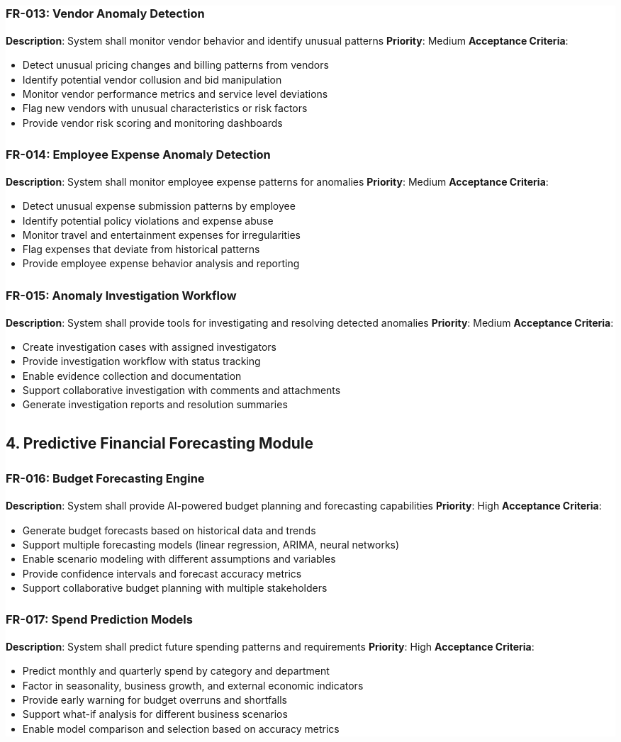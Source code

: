 ### FR-013: Vendor Anomaly Detection
**Description**: System shall monitor vendor behavior and identify unusual patterns
**Priority**: Medium
**Acceptance Criteria**:
- Detect unusual pricing changes and billing patterns from vendors
- Identify potential vendor collusion and bid manipulation
- Monitor vendor performance metrics and service level deviations
- Flag new vendors with unusual characteristics or risk factors
- Provide vendor risk scoring and monitoring dashboards

### FR-014: Employee Expense Anomaly Detection
**Description**: System shall monitor employee expense patterns for anomalies
**Priority**: Medium
**Acceptance Criteria**:
- Detect unusual expense submission patterns by employee
- Identify potential policy violations and expense abuse
- Monitor travel and entertainment expenses for irregularities
- Flag expenses that deviate from historical patterns
- Provide employee expense behavior analysis and reporting

### FR-015: Anomaly Investigation Workflow
**Description**: System shall provide tools for investigating and resolving detected anomalies
**Priority**: Medium
**Acceptance Criteria**:
- Create investigation cases with assigned investigators
- Provide investigation workflow with status tracking
- Enable evidence collection and documentation
- Support collaborative investigation with comments and attachments
- Generate investigation reports and resolution summaries

## 4. Predictive Financial Forecasting Module

### FR-016: Budget Forecasting Engine
**Description**: System shall provide AI-powered budget planning and forecasting capabilities
**Priority**: High
**Acceptance Criteria**:
- Generate budget forecasts based on historical data and trends
- Support multiple forecasting models (linear regression, ARIMA, neural networks)
- Enable scenario modeling with different assumptions and variables
- Provide confidence intervals and forecast accuracy metrics
- Support collaborative budget planning with multiple stakeholders

### FR-017: Spend Prediction Models
**Description**: System shall predict future spending patterns and requirements
**Priority**: High
**Acceptance Criteria**:
- Predict monthly and quarterly spend by category and department
- Factor in seasonality, business growth, and external economic indicators
- Provide early warning for budget overruns and shortfalls
- Support what-if analysis for different business scenarios
- Enable model comparison and selection based on accuracy metrics
